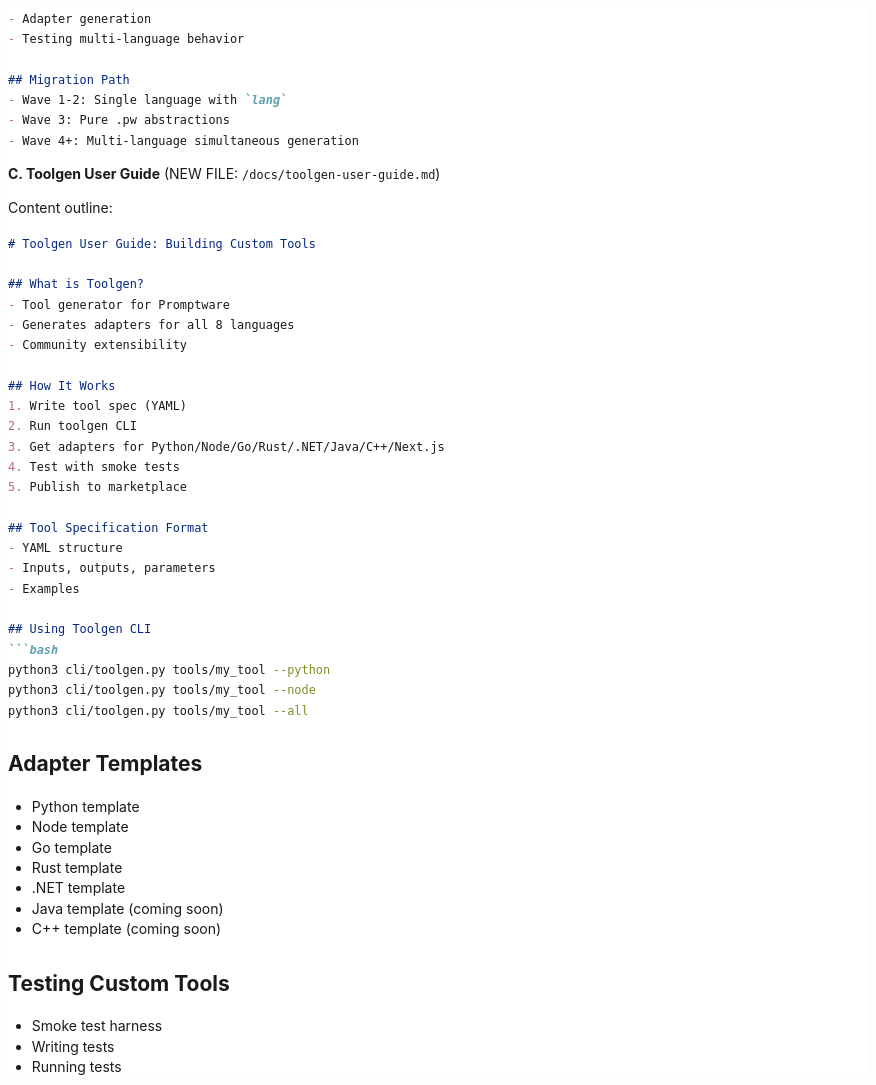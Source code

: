 ```markdown
- Adapter generation
- Testing multi-language behavior

## Migration Path
- Wave 1-2: Single language with `lang`
- Wave 3: Pure .pw abstractions
- Wave 4+: Multi-language simultaneous generation
```

**C. Toolgen User Guide** (NEW FILE: `/docs/toolgen-user-guide.md`)

Content outline:
```markdown
# Toolgen User Guide: Building Custom Tools

## What is Toolgen?
- Tool generator for Promptware
- Generates adapters for all 8 languages
- Community extensibility

## How It Works
1. Write tool spec (YAML)
2. Run toolgen CLI
3. Get adapters for Python/Node/Go/Rust/.NET/Java/C++/Next.js
4. Test with smoke tests
5. Publish to marketplace

## Tool Specification Format
- YAML structure
- Inputs, outputs, parameters
- Examples

## Using Toolgen CLI
```bash
python3 cli/toolgen.py tools/my_tool --python
python3 cli/toolgen.py tools/my_tool --node
python3 cli/toolgen.py tools/my_tool --all
```

## Adapter Templates
- Python template
- Node template
- Go template
- Rust template
- .NET template
- Java template (coming soon)
- C++ template (coming soon)

## Testing Custom Tools
- Smoke test harness
- Writing tests
- Running tests
